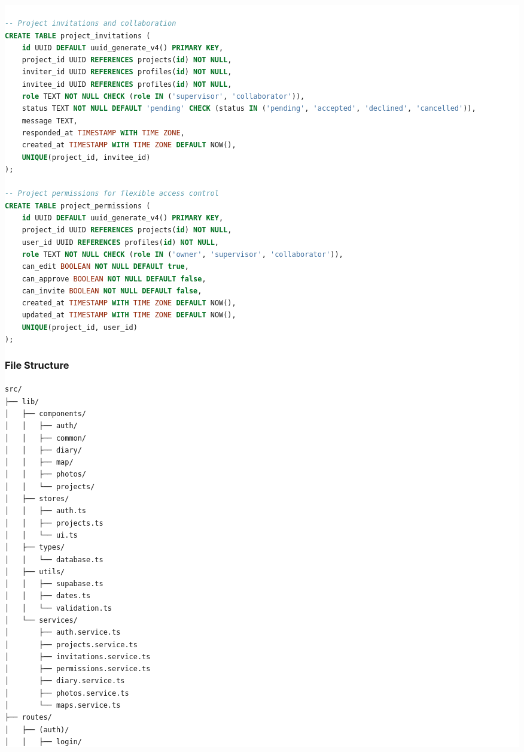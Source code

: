 ```sql

-- Project invitations and collaboration
CREATE TABLE project_invitations (
    id UUID DEFAULT uuid_generate_v4() PRIMARY KEY,
    project_id UUID REFERENCES projects(id) NOT NULL,
    inviter_id UUID REFERENCES profiles(id) NOT NULL,
    invitee_id UUID REFERENCES profiles(id) NOT NULL,
    role TEXT NOT NULL CHECK (role IN ('supervisor', 'collaborator')),
    status TEXT NOT NULL DEFAULT 'pending' CHECK (status IN ('pending', 'accepted', 'declined', 'cancelled')),
    message TEXT,
    responded_at TIMESTAMP WITH TIME ZONE,
    created_at TIMESTAMP WITH TIME ZONE DEFAULT NOW(),
    UNIQUE(project_id, invitee_id)
);

-- Project permissions for flexible access control
CREATE TABLE project_permissions (
    id UUID DEFAULT uuid_generate_v4() PRIMARY KEY,
    project_id UUID REFERENCES projects(id) NOT NULL,
    user_id UUID REFERENCES profiles(id) NOT NULL,
    role TEXT NOT NULL CHECK (role IN ('owner', 'supervisor', 'collaborator')),
    can_edit BOOLEAN NOT NULL DEFAULT true,
    can_approve BOOLEAN NOT NULL DEFAULT false,
    can_invite BOOLEAN NOT NULL DEFAULT false,
    created_at TIMESTAMP WITH TIME ZONE DEFAULT NOW(),
    updated_at TIMESTAMP WITH TIME ZONE DEFAULT NOW(),
    UNIQUE(project_id, user_id)
);
```

### File Structure
```
src/
├── lib/
│   ├── components/
│   │   ├── auth/
│   │   ├── common/
│   │   ├── diary/
│   │   ├── map/
│   │   ├── photos/
│   │   └── projects/
│   ├── stores/
│   │   ├── auth.ts
│   │   ├── projects.ts
│   │   └── ui.ts
│   ├── types/
│   │   └── database.ts
│   ├── utils/
│   │   ├── supabase.ts
│   │   ├── dates.ts
│   │   └── validation.ts
│   └── services/
│       ├── auth.service.ts
│       ├── projects.service.ts
│       ├── invitations.service.ts
│       ├── permissions.service.ts
│       ├── diary.service.ts
│       ├── photos.service.ts
│       └── maps.service.ts
├── routes/
│   ├── (auth)/
│   │   ├── login/
```